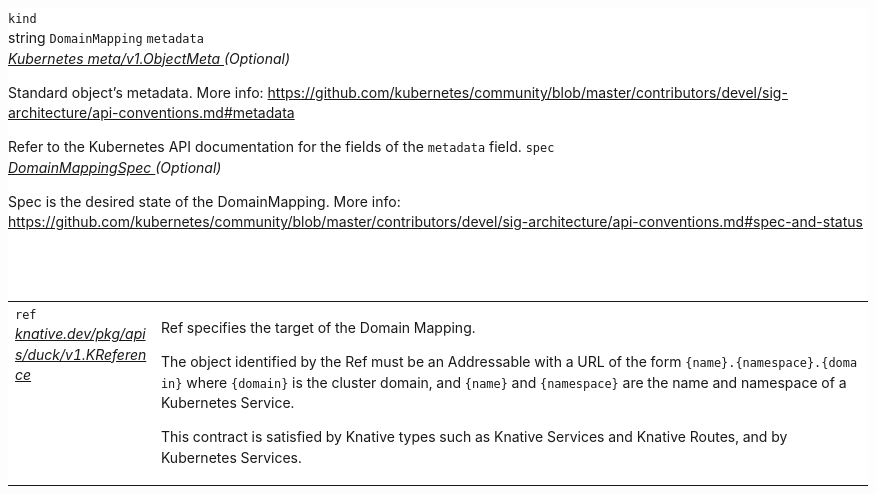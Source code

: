 </td>
</tr>
<tr>
<td>
<code>kind</code><br/>
string
</td>
<td><code>DomainMapping</code></td>
</tr>
<tr>
<td>
<code>metadata</code><br/>
<em>
<a href="https://kubernetes.io/docs/reference/generated/kubernetes-api/v1.28/#objectmeta-v1-meta">
Kubernetes meta/v1.ObjectMeta
</a>
</em>
</td>
<td>
<em>(Optional)</em>
<p>Standard object&rsquo;s metadata.
More info: <a href="https://github.com/kubernetes/community/blob/master/contributors/devel/sig-architecture/api-conventions.md#metadata">https://github.com/kubernetes/community/blob/master/contributors/devel/sig-architecture/api-conventions.md#metadata</a></p>
Refer to the Kubernetes API documentation for the fields of the
<code>metadata</code> field.
</td>
</tr>
<tr>
<td>
<code>spec</code><br/>
<em>
<a href="#serving.knative.dev/v1beta1.DomainMappingSpec">
DomainMappingSpec
</a>
</em>
</td>
<td>
<em>(Optional)</em>
<p>Spec is the desired state of the DomainMapping.
More info: <a href="https://github.com/kubernetes/community/blob/master/contributors/devel/sig-architecture/api-conventions.md#spec-and-status">https://github.com/kubernetes/community/blob/master/contributors/devel/sig-architecture/api-conventions.md#spec-and-status</a></p>
<br/>
<br/>
<table>
<tr>
<td>
<code>ref</code><br/>
<em>
<a href="https://pkg.go.dev/knative.dev/pkg/apis/duck/v1#KReference">
knative.dev/pkg/apis/duck/v1.KReference
</a>
</em>
</td>
<td>
<p>Ref specifies the target of the Domain Mapping.</p>
<p>The object identified by the Ref must be an Addressable with a URL of the
form <code>{name}.{namespace}.{domain}</code> where <code>{domain}</code> is the cluster domain,
and <code>{name}</code> and <code>{namespace}</code> are the name and namespace of a Kubernetes
Service.</p>
<p>This contract is satisfied by Knative types such as Knative Services and
Knative Routes, and by Kubernetes Services.</p>
</td>